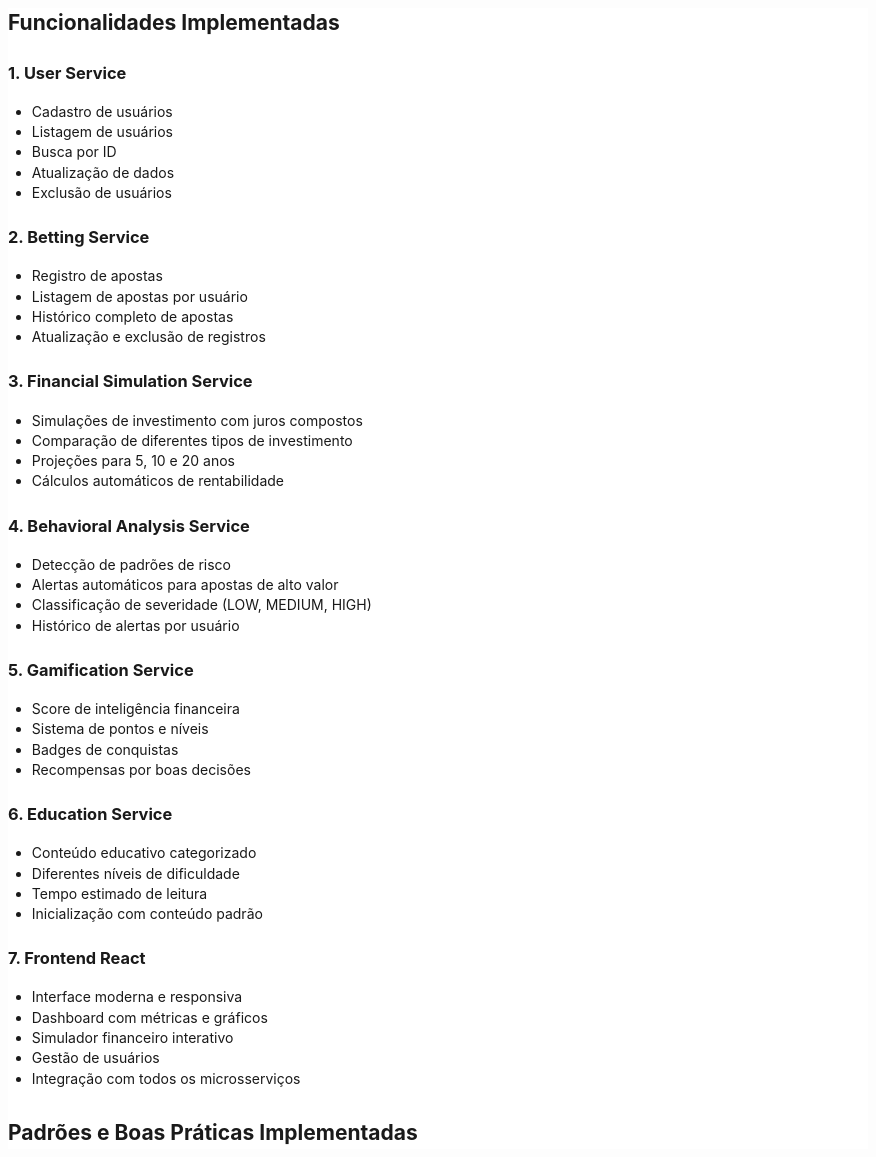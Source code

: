 ## Funcionalidades Implementadas

### 1. User Service
- Cadastro de usuários
- Listagem de usuários
- Busca por ID
- Atualização de dados
- Exclusão de usuários

### 2. Betting Service
- Registro de apostas
- Listagem de apostas por usuário
- Histórico completo de apostas
- Atualização e exclusão de registros

### 3. Financial Simulation Service
- Simulações de investimento com juros compostos
- Comparação de diferentes tipos de investimento
- Projeções para 5, 10 e 20 anos
- Cálculos automáticos de rentabilidade

### 4. Behavioral Analysis Service
- Detecção de padrões de risco
- Alertas automáticos para apostas de alto valor
- Classificação de severidade (LOW, MEDIUM, HIGH)
- Histórico de alertas por usuário

### 5. Gamification Service
- Score de inteligência financeira
- Sistema de pontos e níveis
- Badges de conquistas
- Recompensas por boas decisões

### 6. Education Service
- Conteúdo educativo categorizado
- Diferentes níveis de dificuldade
- Tempo estimado de leitura
- Inicialização com conteúdo padrão

### 7. Frontend React
- Interface moderna e responsiva
- Dashboard com métricas e gráficos
- Simulador financeiro interativo
- Gestão de usuários
- Integração com todos os microsserviços

## Padrões e Boas Práticas Implementadas
